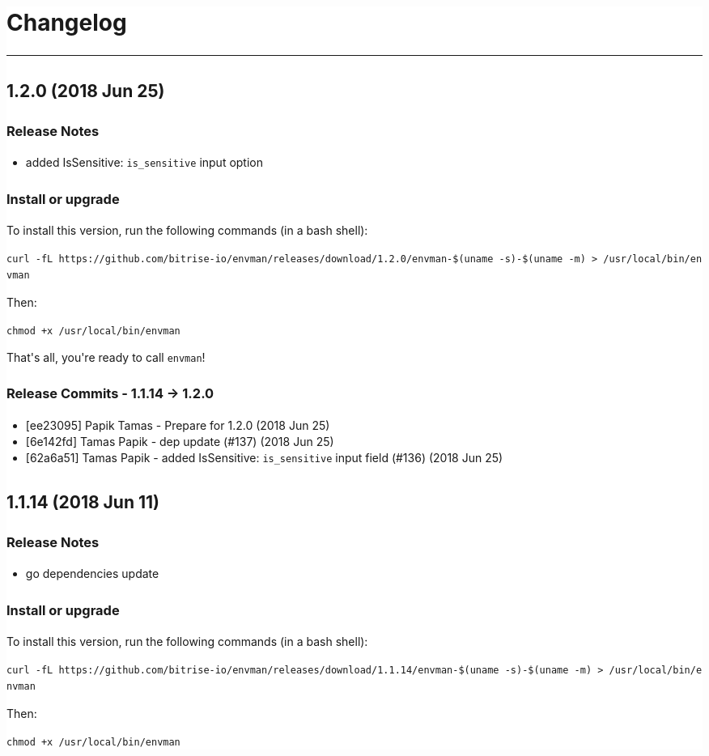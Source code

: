 # Changelog

-----------------

## 1.2.0 (2018 Jun 25)

### Release Notes

* added IsSensitive: `is_sensitive` input option

### Install or upgrade

To install this version, run the following commands (in a bash shell):

```
curl -fL https://github.com/bitrise-io/envman/releases/download/1.2.0/envman-$(uname -s)-$(uname -m) > /usr/local/bin/envman
```

Then:

```
chmod +x /usr/local/bin/envman
```

That's all, you're ready to call `envman`!

### Release Commits - 1.1.14 -> 1.2.0

* [ee23095] Papik Tamas - Prepare for 1.2.0 (2018 Jun 25)
* [6e142fd] Tamas Papik - dep update (#137) (2018 Jun 25)
* [62a6a51] Tamas Papik - added IsSensitive: `is_sensitive` input field (#136) (2018 Jun 25)


## 1.1.14 (2018 Jun 11)

### Release Notes

* go dependencies update

### Install or upgrade

To install this version, run the following commands (in a bash shell):

```
curl -fL https://github.com/bitrise-io/envman/releases/download/1.1.14/envman-$(uname -s)-$(uname -m) > /usr/local/bin/envman
```

Then:

```
chmod +x /usr/local/bin/envman
```

